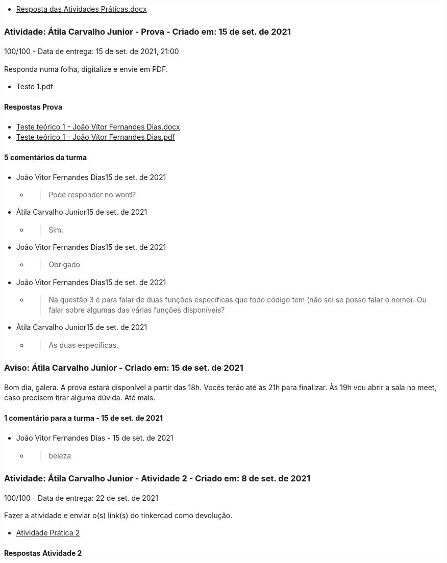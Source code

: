 - [Resposta das Atividades Práticas.docx](<Resposta das Atividades Práticas.docx>)

### Atividade: Átila Carvalho Junior - Prova - Criado em: 15 de set. de 2021

100/100 - Data de entrega: 15 de set. de 2021, 21:00

Responda numa folha, digitalize e envie em PDF.

- [Teste 1.pdf](<Teste 1.pdf>)

#### Respostas Prova

- [Teste teórico 1 - João Vítor Fernandes Dias.docx](<Teste teórico 1 - João Vítor Fernandes Dias.docx>)
- [Teste teórico 1 - João Vítor Fernandes Dias.pdf](<Teste teórico 1 - João Vítor Fernandes Dias.pdf>)

#### 5 comentários da turma

- João Vitor Fernandes Dias15 de set. de 2021
  - > Pode responder no word?
- Átila Carvalho Junior15 de set. de 2021
  - > Sim.
- João Vitor Fernandes Dias15 de set. de 2021
  - > Obrigado
- João Vitor Fernandes Dias15 de set. de 2021
  - > Na questão 3 é para falar de duas funções específicas que todo código tem (não sei se posso falar o nome). Ou falar sobre algumas das várias funções disponíveis?
- Átila Carvalho Junior15 de set. de 2021
  - > As duas específicas.

### Aviso: Átila Carvalho Junior - Criado em: 15 de set. de 2021

Bom dia, galera.
A prova estará disponível a partir das 18h. Vocês terão até às 21h para finalizar. Às 19h vou abrir a sala no meet, caso precisem tirar alguma dúvida.
Até mais.

#### 1 comentário para a turma - 15 de set. de 2021

- João Vitor Fernandes Dias - 15 de set. de 2021
  - > beleza

### Atividade: Átila Carvalho Junior - Atividade 2 - Criado em: 8 de set. de 2021

100/100 - Data de entrega: 22 de set. de 2021

Fazer a atividade e enviar o(s) link(s) do tinkercad como devolução.

- [Atividade Prática 2](<Atividade Prática 2.docx>)

#### Respostas Atividade 2
